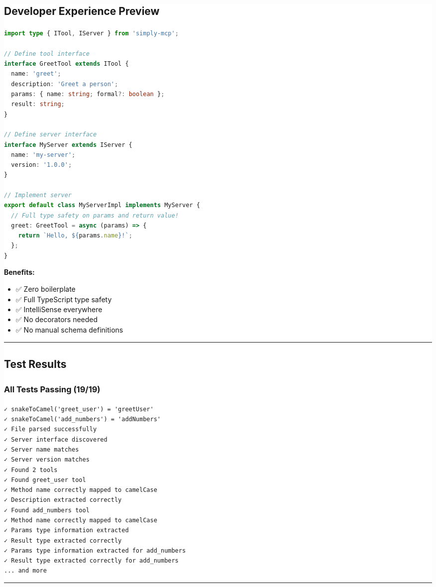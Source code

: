 
## Developer Experience Preview

```typescript
import type { ITool, IServer } from 'simply-mcp';

// Define tool interface
interface GreetTool extends ITool {
  name: 'greet';
  description: 'Greet a person';
  params: { name: string; formal?: boolean };
  result: string;
}

// Define server interface
interface MyServer extends IServer {
  name: 'my-server';
  version: '1.0.0';
}

// Implement server
export default class MyServerImpl implements MyServer {
  // Full type safety on params and return value!
  greet: GreetTool = async (params) => {
    return `Hello, ${params.name}!`;
  };
}
```

**Benefits:**
- ✅ Zero boilerplate
- ✅ Full TypeScript type safety
- ✅ IntelliSense everywhere
- ✅ No decorators needed
- ✅ No manual schema definitions

---

## Test Results

### All Tests Passing (19/19)

```
✓ snakeToCamel('greet_user') = 'greetUser'
✓ snakeToCamel('add_numbers') = 'addNumbers'
✓ File parsed successfully
✓ Server interface discovered
✓ Server name matches
✓ Server version matches
✓ Found 2 tools
✓ Found greet_user tool
✓ Method name correctly mapped to camelCase
✓ Description extracted correctly
✓ Found add_numbers tool
✓ Method name correctly mapped to camelCase
✓ Params type information extracted
✓ Result type extracted correctly
✓ Params type information extracted for add_numbers
✓ Result type extracted correctly for add_numbers
... and more
```

---